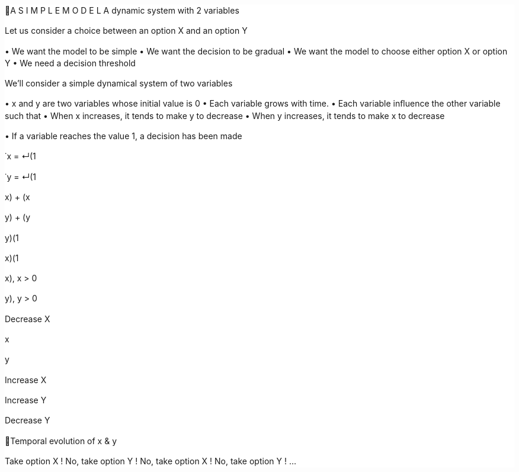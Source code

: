 A S I M P L E M O D E L
A dynamic system with 2 variables

Let us consider a choice between an option X and an option Y 

• We want the model to be simple 
• We want the decision to be gradual 
• We want the model to choose either option X or option Y 
• We need a decision threshold 

We’ll consider a simple dynamical system of two variables 

• x and y are two variables whose initial value is 0 
• Each variable grows with time. 
• Each variable inﬂuence the other variable such that 
• When x increases, it tends to make y to decrease 
• When y increases, it tends to make x to decrease

• If a variable reaches the value 1, a decision has been made

˙x = ↵(1

˙y = ↵(1

x) + (x

y) + (y

y)(1

x)(1

 

 

 

 

 

 

x), x > 0

y), y > 0

Decrease X

x

y

Increase X

Increase Y

Decrease Y

Temporal evolution of x & y

Take option X !
No, take option Y !
No, take option X !
No, take option Y !
…
